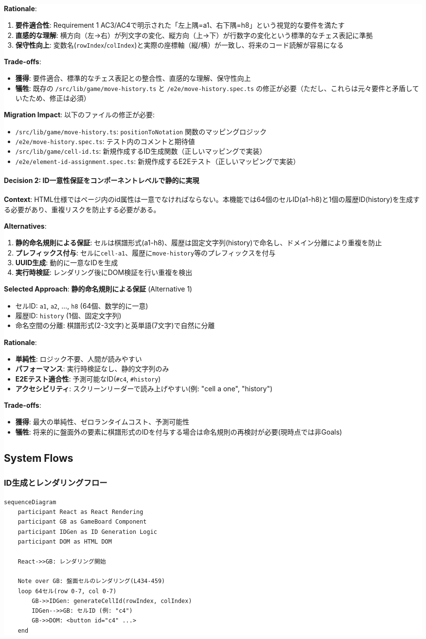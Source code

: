 **Rationale**:

1. **要件適合性**: Requirement 1 AC3/AC4で明示された「左上隅=a1、右下隅=h8」という視覚的な要件を満たす
2. **直感的な理解**: 横方向（左→右）が列文字の変化、縦方向（上→下）が行数字の変化という標準的なチェス表記に準拠
3. **保守性向上**: 変数名(`rowIndex`/`colIndex`)と実際の座標軸（縦/横）が一致し、将来のコード読解が容易になる

**Trade-offs**:

- **獲得**: 要件適合、標準的なチェス表記との整合性、直感的な理解、保守性向上
- **犠牲**: 既存の `/src/lib/game/move-history.ts` と `/e2e/move-history.spec.ts` の修正が必要（ただし、これらは元々要件と矛盾していたため、修正は必須）

**Migration Impact**:
以下のファイルの修正が必要:

- `/src/lib/game/move-history.ts`: `positionToNotation` 関数のマッピングロジック
- `/e2e/move-history.spec.ts`: テスト内のコメントと期待値
- `/src/lib/game/cell-id.ts`: 新規作成するID生成関数（正しいマッピングで実装）
- `/e2e/element-id-assignment.spec.ts`: 新規作成するE2Eテスト（正しいマッピングで実装）

#### Decision 2: ID一意性保証をコンポーネントレベルで静的に実現

**Context**:
HTML仕様ではページ内のid属性は一意でなければならない。本機能では64個のセルID(a1-h8)と1個の履歴ID(history)を生成する必要があり、重複リスクを防止する必要がある。

**Alternatives**:

1. **静的命名規則による保証**: セルは棋譜形式(a1-h8)、履歴は固定文字列(history)で命名し、ドメイン分離により重複を防止
2. **プレフィックス付与**: セルに`cell-a1`、履歴に`move-history`等のプレフィックスを付与
3. **UUID生成**: 動的に一意なIDを生成
4. **実行時検証**: レンダリング後にDOM検証を行い重複を検出

**Selected Approach**:
**静的命名規則による保証** (Alternative 1)

- セルID: `a1`, `a2`, ..., `h8` (64個、数学的に一意)
- 履歴ID: `history` (1個、固定文字列)
- 命名空間の分離: 棋譜形式(2-3文字)と英単語(7文字)で自然に分離

**Rationale**:

- **単純性**: ロジック不要、人間が読みやすい
- **パフォーマンス**: 実行時検証なし、静的文字列のみ
- **E2Eテスト適合性**: 予測可能なID(`#c4`, `#history`)
- **アクセシビリティ**: スクリーンリーダーで読み上げやすい(例: "cell a one", "history")

**Trade-offs**:

- **獲得**: 最大の単純性、ゼロランタイムコスト、予測可能性
- **犠牲**: 将来的に盤面外の要素に棋譜形式のIDを付与する場合は命名規則の再検討が必要(現時点では非Goals)

## System Flows

### ID生成とレンダリングフロー

```mermaid
sequenceDiagram
    participant React as React Rendering
    participant GB as GameBoard Component
    participant IDGen as ID Generation Logic
    participant DOM as HTML DOM

    React->>GB: レンダリング開始

    Note over GB: 盤面セルのレンダリング(L434-459)
    loop 64セル(row 0-7, col 0-7)
        GB->>IDGen: generateCellId(rowIndex, colIndex)
        IDGen-->>GB: セルID (例: "c4")
        GB->>DOM: <button id="c4" ...>
    end
```